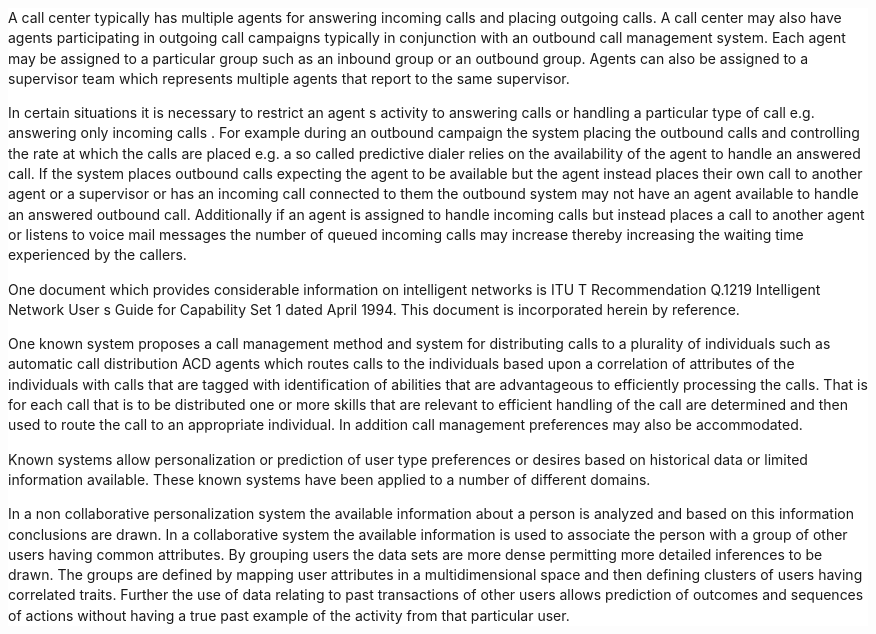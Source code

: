 A call center typically has multiple agents for answering incoming calls and placing outgoing calls. A call center may also have agents participating in outgoing call campaigns typically in conjunction with an outbound call management system. Each agent may be assigned to a particular group such as an inbound group or an outbound group. Agents can also be assigned to a supervisor team which represents multiple agents that report to the same supervisor.

In certain situations it is necessary to restrict an agent s activity to answering calls or handling a particular type of call e.g. answering only incoming calls . For example during an outbound campaign the system placing the outbound calls and controlling the rate at which the calls are placed e.g. a so called predictive dialer relies on the availability of the agent to handle an answered call. If the system places outbound calls expecting the agent to be available but the agent instead places their own call to another agent or a supervisor or has an incoming call connected to them the outbound system may not have an agent available to handle an answered outbound call. Additionally if an agent is assigned to handle incoming calls but instead places a call to another agent or listens to voice mail messages the number of queued incoming calls may increase thereby increasing the waiting time experienced by the callers.

One document which provides considerable information on intelligent networks is ITU T Recommendation Q.1219 Intelligent Network User s Guide for Capability Set 1 dated April 1994. This document is incorporated herein by reference.

One known system proposes a call management method and system for distributing calls to a plurality of individuals such as automatic call distribution ACD agents which routes calls to the individuals based upon a correlation of attributes of the individuals with calls that are tagged with identification of abilities that are advantageous to efficiently processing the calls. That is for each call that is to be distributed one or more skills that are relevant to efficient handling of the call are determined and then used to route the call to an appropriate individual. In addition call management preferences may also be accommodated.

Known systems allow personalization or prediction of user type preferences or desires based on historical data or limited information available. These known systems have been applied to a number of different domains.

In a non collaborative personalization system the available information about a person is analyzed and based on this information conclusions are drawn. In a collaborative system the available information is used to associate the person with a group of other users having common attributes. By grouping users the data sets are more dense permitting more detailed inferences to be drawn. The groups are defined by mapping user attributes in a multidimensional space and then defining clusters of users having correlated traits. Further the use of data relating to past transactions of other users allows prediction of outcomes and sequences of actions without having a true past example of the activity from that particular user.
